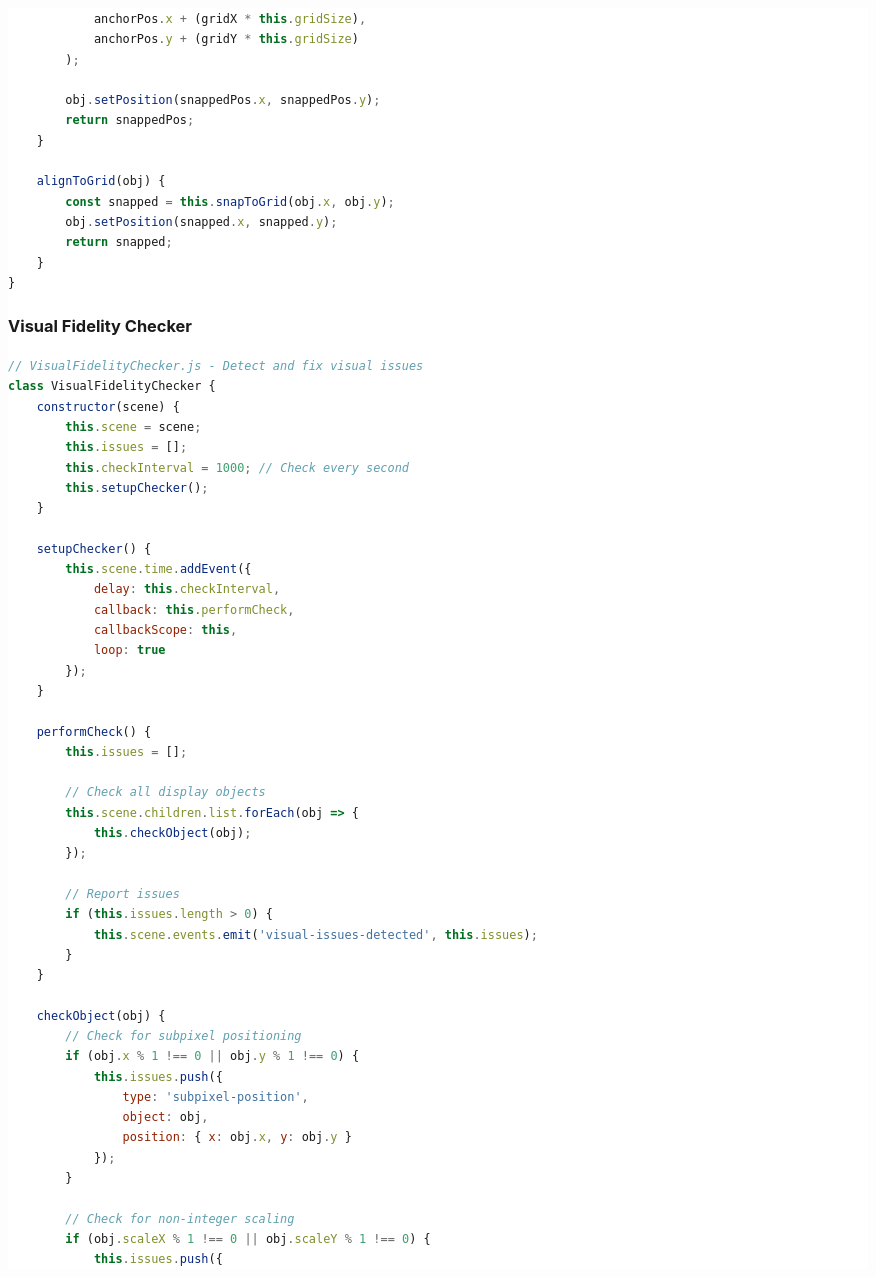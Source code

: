 ```javascript
            anchorPos.x + (gridX * this.gridSize),
            anchorPos.y + (gridY * this.gridSize)
        );
        
        obj.setPosition(snappedPos.x, snappedPos.y);
        return snappedPos;
    }

    alignToGrid(obj) {
        const snapped = this.snapToGrid(obj.x, obj.y);
        obj.setPosition(snapped.x, snapped.y);
        return snapped;
    }
}
```

### Visual Fidelity Checker
```javascript
// VisualFidelityChecker.js - Detect and fix visual issues
class VisualFidelityChecker {
    constructor(scene) {
        this.scene = scene;
        this.issues = [];
        this.checkInterval = 1000; // Check every second
        this.setupChecker();
    }

    setupChecker() {
        this.scene.time.addEvent({
            delay: this.checkInterval,
            callback: this.performCheck,
            callbackScope: this,
            loop: true
        });
    }

    performCheck() {
        this.issues = [];
        
        // Check all display objects
        this.scene.children.list.forEach(obj => {
            this.checkObject(obj);
        });
        
        // Report issues
        if (this.issues.length > 0) {
            this.scene.events.emit('visual-issues-detected', this.issues);
        }
    }

    checkObject(obj) {
        // Check for subpixel positioning
        if (obj.x % 1 !== 0 || obj.y % 1 !== 0) {
            this.issues.push({
                type: 'subpixel-position',
                object: obj,
                position: { x: obj.x, y: obj.y }
            });
        }
        
        // Check for non-integer scaling
        if (obj.scaleX % 1 !== 0 || obj.scaleY % 1 !== 0) {
            this.issues.push({
```